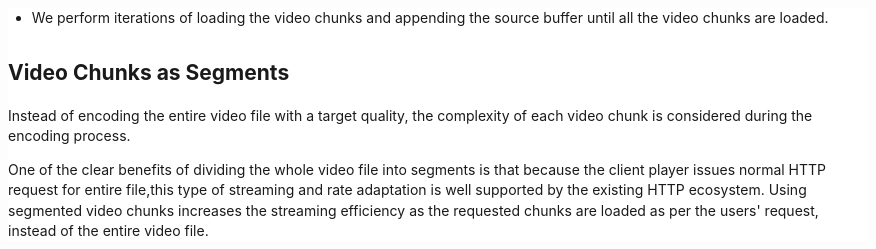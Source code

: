 - We perform iterations of loading the video chunks and appending the source buffer until all the video chunks are loaded.


## Video Chunks as Segments

Instead of encoding the entire video file with a target quality, the complexity of each video chunk is considered during the encoding process.

One of the clear benefits of dividing the whole video file into segments is that because the client player issues normal HTTP request for entire file,this type of streaming and rate adaptation is well supported by the existing HTTP ecosystem. Using segmented video chunks increases the streaming efficiency as the requested chunks are loaded as per the users' request, instead of the entire video file.

